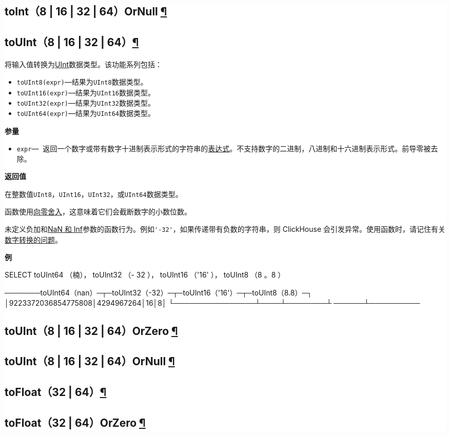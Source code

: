 ## toInt（8 | 16 | 32 | 64）OrNull [¶](https://clickhouse.yandex/docs/en/query_language/functions/type_conversion_functions/#toint-8-16-32-64-ornull "永久链接")

## toUInt（8 | 16 | 32 | 64）[¶](https://clickhouse.yandex/docs/en/query_language/functions/type_conversion_functions/#touint-8-16-32-64 "永久链接")

将输入值转换为[UInt](https://clickhouse.yandex/docs/en/data_types/int_uint/)数据类型。该功能系列包括：

- `toUInt8(expr)`—结果为`UInt8`数据类型。
- `toUInt16(expr)`—结果为`UInt16`数据类型。
- `toUInt32(expr)`—结果为`UInt32`数据类型。
- `toUInt64(expr)`—结果为`UInt64`数据类型。

**参量**

- `expr`—  返回一个数字或带有数字十进制表示形式的字符串的[表达式](https://clickhouse.yandex/docs/en/query_language/syntax/#syntax-expressions)。不支持数字的二进制，八进制和十六进制表示形式。前导零被去除。

**返回值**

在整数值`UInt8`，`UInt16`，`UInt32`，或`UInt64`数据类型。

函数使用[向零舍入](https://en.wikipedia.org/wiki/Rounding#Rounding_towards_zero)，这意味着它们会截断数字的小数位数。

未定义负加和[NaN 和 Inf](https://clickhouse.yandex/docs/en/data_types/float/#data_type-float-nan-inf)参数的函数行为。例如`'-32'`，如果传递带有负数的字符串，则 ClickHouse 会引发异常。使用函数时，请记住有关[数字转换的问题](https://clickhouse.yandex/docs/en/query_language/functions/type_conversion_functions/#numeric-conversion-issues)。

**例**

SELECT toUInt64 （楠）， toUInt32 （\- 32 ）， toUInt16 （'16' ）， toUInt8 （8 。8 ）

───────toUInt64（nan）─┬─toUInt32（-32）─┬─toUInt16（'16'）─┬─toUInt8（8.8）─┐
│9223372036854775808│4294967264│16│8│
└────────────────┴────┴────────┴ ──────┴──────────

## toUInt（8 | 16 | 32 | 64）OrZero [¶](https://clickhouse.yandex/docs/en/query_language/functions/type_conversion_functions/#touint-8-16-32-64-orzero "永久链接")

## toUInt（8 | 16 | 32 | 64）OrNull [¶](https://clickhouse.yandex/docs/en/query_language/functions/type_conversion_functions/#touint-8-16-32-64-ornull "永久链接")

## toFloat（32 | 64）[¶](https://clickhouse.yandex/docs/en/query_language/functions/type_conversion_functions/#tofloat-32-64 "永久链接")

## toFloat（32 | 64）OrZero [¶](https://clickhouse.yandex/docs/en/query_language/functions/type_conversion_functions/#tofloat-32-64-orzero "永久链接")
